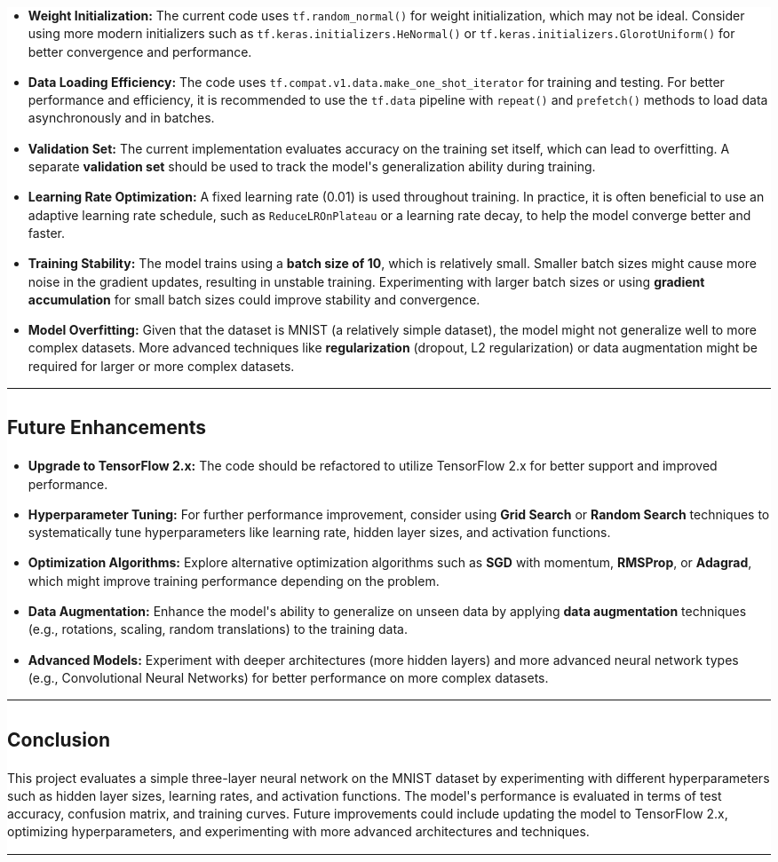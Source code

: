 - **Weight Initialization:** The current code uses `tf.random_normal()` for weight initialization, which may not be ideal. Consider using more modern initializers such as `tf.keras.initializers.HeNormal()` or `tf.keras.initializers.GlorotUniform()` for better convergence and performance.

- **Data Loading Efficiency:** The code uses `tf.compat.v1.data.make_one_shot_iterator` for training and testing. For better performance and efficiency, it is recommended to use the `tf.data` pipeline with `repeat()` and `prefetch()` methods to load data asynchronously and in batches.

- **Validation Set:** The current implementation evaluates accuracy on the training set itself, which can lead to overfitting. A separate **validation set** should be used to track the model's generalization ability during training.

- **Learning Rate Optimization:** A fixed learning rate (0.01) is used throughout training. In practice, it is often beneficial to use an adaptive learning rate schedule, such as `ReduceLROnPlateau` or a learning rate decay, to help the model converge better and faster.

- **Training Stability:** The model trains using a **batch size of 10**, which is relatively small. Smaller batch sizes might cause more noise in the gradient updates, resulting in unstable training. Experimenting with larger batch sizes or using **gradient accumulation** for small batch sizes could improve stability and convergence.

- **Model Overfitting:** Given that the dataset is MNIST (a relatively simple dataset), the model might not generalize well to more complex datasets. More advanced techniques like **regularization** (dropout, L2 regularization) or data augmentation might be required for larger or more complex datasets.

---

## **Future Enhancements**

- **Upgrade to TensorFlow 2.x:** The code should be refactored to utilize TensorFlow 2.x for better support and improved performance.
  
- **Hyperparameter Tuning:** For further performance improvement, consider using **Grid Search** or **Random Search** techniques to systematically tune hyperparameters like learning rate, hidden layer sizes, and activation functions.

- **Optimization Algorithms:** Explore alternative optimization algorithms such as **SGD** with momentum, **RMSProp**, or **Adagrad**, which might improve training performance depending on the problem.

- **Data Augmentation:** Enhance the model's ability to generalize on unseen data by applying **data augmentation** techniques (e.g., rotations, scaling, random translations) to the training data.

- **Advanced Models:** Experiment with deeper architectures (more hidden layers) and more advanced neural network types (e.g., Convolutional Neural Networks) for better performance on more complex datasets.

---

## **Conclusion**

This project evaluates a simple three-layer neural network on the MNIST dataset by experimenting with different hyperparameters such as hidden layer sizes, learning rates, and activation functions. The model's performance is evaluated in terms of test accuracy, confusion matrix, and training curves. Future improvements could include updating the model to TensorFlow 2.x, optimizing hyperparameters, and experimenting with more advanced architectures and techniques.

---
